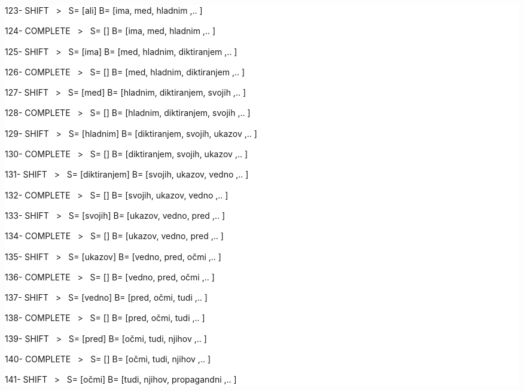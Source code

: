 
123- SHIFT&nbsp;&nbsp;&nbsp;>&nbsp;&nbsp;&nbsp;S= [ali]   B= [ima, med, hladnim ,.. ]



124- COMPLETE&nbsp;&nbsp;&nbsp;>&nbsp;&nbsp;&nbsp;S= []   B= [ima, med, hladnim ,.. ]



125- SHIFT&nbsp;&nbsp;&nbsp;>&nbsp;&nbsp;&nbsp;S= [ima]   B= [med, hladnim, diktiranjem ,.. ]



126- COMPLETE&nbsp;&nbsp;&nbsp;>&nbsp;&nbsp;&nbsp;S= []   B= [med, hladnim, diktiranjem ,.. ]



127- SHIFT&nbsp;&nbsp;&nbsp;>&nbsp;&nbsp;&nbsp;S= [med]   B= [hladnim, diktiranjem, svojih ,.. ]



128- COMPLETE&nbsp;&nbsp;&nbsp;>&nbsp;&nbsp;&nbsp;S= []   B= [hladnim, diktiranjem, svojih ,.. ]



129- SHIFT&nbsp;&nbsp;&nbsp;>&nbsp;&nbsp;&nbsp;S= [hladnim]   B= [diktiranjem, svojih, ukazov ,.. ]



130- COMPLETE&nbsp;&nbsp;&nbsp;>&nbsp;&nbsp;&nbsp;S= []   B= [diktiranjem, svojih, ukazov ,.. ]



131- SHIFT&nbsp;&nbsp;&nbsp;>&nbsp;&nbsp;&nbsp;S= [diktiranjem]   B= [svojih, ukazov, vedno ,.. ]



132- COMPLETE&nbsp;&nbsp;&nbsp;>&nbsp;&nbsp;&nbsp;S= []   B= [svojih, ukazov, vedno ,.. ]



133- SHIFT&nbsp;&nbsp;&nbsp;>&nbsp;&nbsp;&nbsp;S= [svojih]   B= [ukazov, vedno, pred ,.. ]



134- COMPLETE&nbsp;&nbsp;&nbsp;>&nbsp;&nbsp;&nbsp;S= []   B= [ukazov, vedno, pred ,.. ]



135- SHIFT&nbsp;&nbsp;&nbsp;>&nbsp;&nbsp;&nbsp;S= [ukazov]   B= [vedno, pred, očmi ,.. ]



136- COMPLETE&nbsp;&nbsp;&nbsp;>&nbsp;&nbsp;&nbsp;S= []   B= [vedno, pred, očmi ,.. ]



137- SHIFT&nbsp;&nbsp;&nbsp;>&nbsp;&nbsp;&nbsp;S= [vedno]   B= [pred, očmi, tudi ,.. ]



138- COMPLETE&nbsp;&nbsp;&nbsp;>&nbsp;&nbsp;&nbsp;S= []   B= [pred, očmi, tudi ,.. ]



139- SHIFT&nbsp;&nbsp;&nbsp;>&nbsp;&nbsp;&nbsp;S= [pred]   B= [očmi, tudi, njihov ,.. ]



140- COMPLETE&nbsp;&nbsp;&nbsp;>&nbsp;&nbsp;&nbsp;S= []   B= [očmi, tudi, njihov ,.. ]



141- SHIFT&nbsp;&nbsp;&nbsp;>&nbsp;&nbsp;&nbsp;S= [očmi]   B= [tudi, njihov, propagandni ,.. ]


